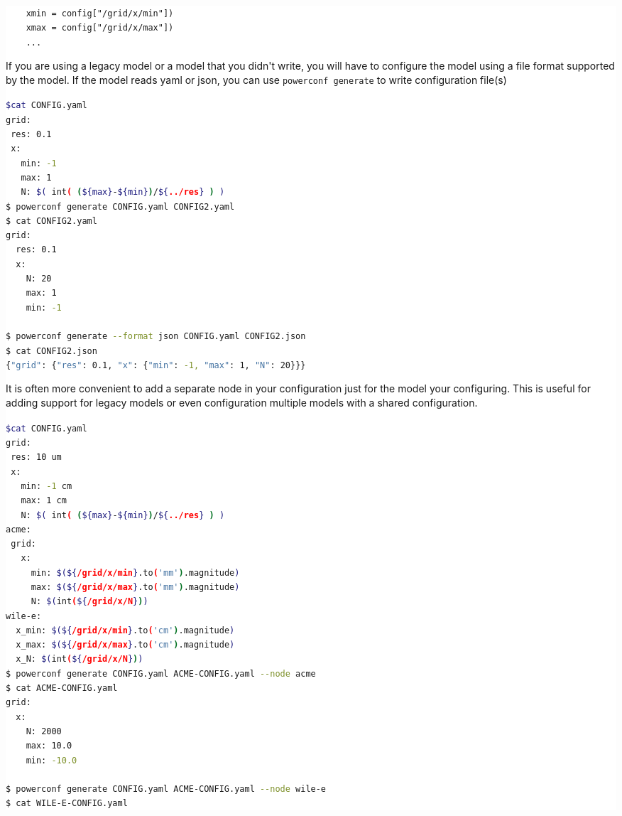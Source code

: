 ```
    xmin = config["/grid/x/min"])
    xmax = config["/grid/x/max"])
    ...
```


If you are using a legacy model or a model
that you didn't write, you will have to configure the model using a file format
supported by the model. If the model reads yaml or json, you can use `powerconf generate` to write configuration file(s)

```bash
$cat CONFIG.yaml
grid:        
 res: 0.1 
 x:      
   min: -1    
   max: 1    
   N: $( int( (${max}-${min})/${../res} ) )
$ powerconf generate CONFIG.yaml CONFIG2.yaml
$ cat CONFIG2.yaml
grid:
  res: 0.1
  x:
    N: 20
    max: 1
    min: -1

$ powerconf generate --format json CONFIG.yaml CONFIG2.json
$ cat CONFIG2.json
{"grid": {"res": 0.1, "x": {"min": -1, "max": 1, "N": 20}}}
```

It is often more convenient to add a separate node in your configuration just for the model your configuring. This is useful for
adding support for legacy models or even configuration multiple models with a shared configuration.


```bash
$cat CONFIG.yaml
grid:        
 res: 10 um 
 x:      
   min: -1 cm   
   max: 1 cm   
   N: $( int( (${max}-${min})/${../res} ) )   
acme:  
 grid: 
   x:  
     min: $(${/grid/x/min}.to('mm').magnitude) 
     max: $(${/grid/x/max}.to('mm').magnitude) 
     N: $(int(${/grid/x/N})) 
wile-e:  
  x_min: $(${/grid/x/min}.to('cm').magnitude) 
  x_max: $(${/grid/x/max}.to('cm').magnitude) 
  x_N: $(int(${/grid/x/N}))
$ powerconf generate CONFIG.yaml ACME-CONFIG.yaml --node acme
$ cat ACME-CONFIG.yaml
grid:
  x:
    N: 2000
    max: 10.0
    min: -10.0

$ powerconf generate CONFIG.yaml ACME-CONFIG.yaml --node wile-e
$ cat WILE-E-CONFIG.yaml
```